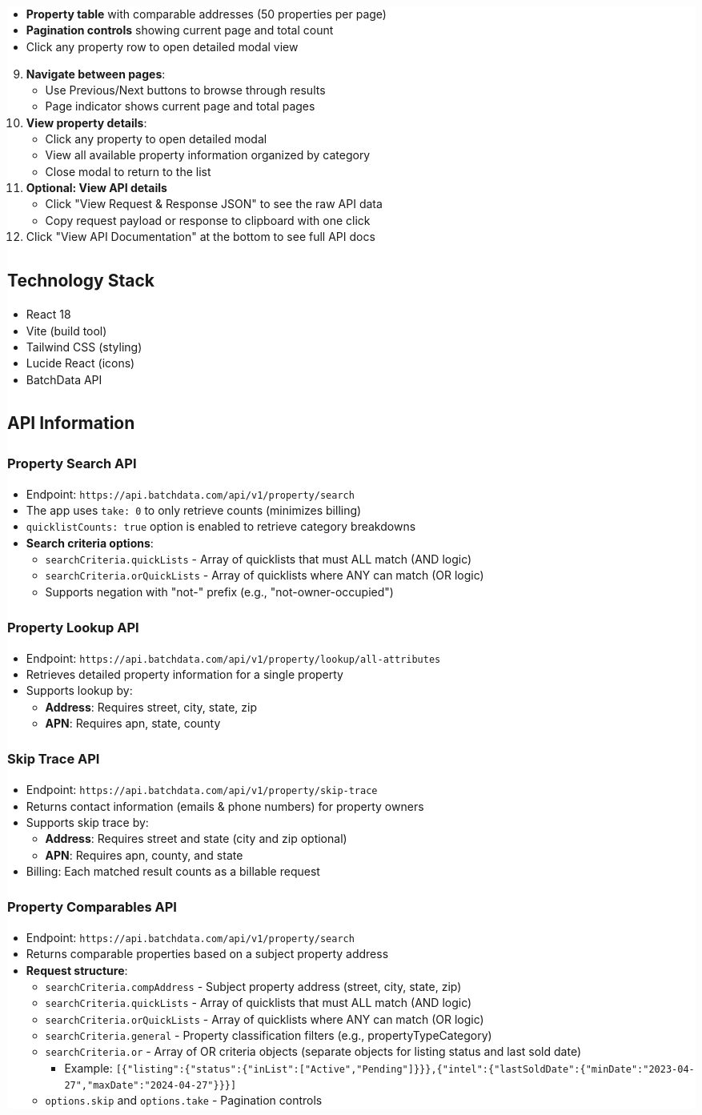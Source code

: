    - **Property table** with comparable addresses (50 properties per page)
   - **Pagination controls** showing current page and total count
   - Click any property row to open detailed modal view
9. **Navigate between pages**:
   - Use Previous/Next buttons to browse through results
   - Page indicator shows current page and total pages
10. **View property details**:
    - Click any property to open detailed modal
    - View all available property information organized by category
    - Close modal to return to the list
11. **Optional: View API details**
    - Click "View Request & Response JSON" to see the raw API data
    - Copy request payload or response to clipboard with one click
12. Click "View API Documentation" at the bottom to see full API docs

## Technology Stack

- React 18
- Vite (build tool)
- Tailwind CSS (styling)
- Lucide React (icons)
- BatchData API

## API Information

### Property Search API
- Endpoint: `https://api.batchdata.com/api/v1/property/search`
- The app uses `take: 0` to only retrieve counts (minimizes billing)
- `quicklistCounts: true` option is enabled to retrieve category breakdowns
- **Search criteria options**:
  - `searchCriteria.quickLists` - Array of quicklists that must ALL match (AND logic)
  - `searchCriteria.orQuickLists` - Array of quicklists where ANY can match (OR logic)
  - Supports negation with "not-" prefix (e.g., "not-owner-occupied")

### Property Lookup API
- Endpoint: `https://api.batchdata.com/api/v1/property/lookup/all-attributes`
- Retrieves detailed property information for a single property
- Supports lookup by:
  - **Address**: Requires street, city, state, zip
  - **APN**: Requires apn, state, county

### Skip Trace API
- Endpoint: `https://api.batchdata.com/api/v1/property/skip-trace`
- Returns contact information (emails & phone numbers) for property owners
- Supports skip trace by:
  - **Address**: Requires street and state (city and zip optional)
  - **APN**: Requires apn, county, and state
- Billing: Each matched result counts as a billable request

### Property Comparables API
- Endpoint: `https://api.batchdata.com/api/v1/property/search`
- Returns comparable properties based on a subject property address
- **Request structure**:
  - `searchCriteria.compAddress` - Subject property address (street, city, state, zip)
  - `searchCriteria.quickLists` - Array of quicklists that must ALL match (AND logic)
  - `searchCriteria.orQuickLists` - Array of quicklists where ANY can match (OR logic)
  - `searchCriteria.general` - Property classification filters (e.g., propertyTypeCategory)
  - `searchCriteria.or` - Array of OR criteria objects (separate objects for listing status and last sold date)
    - Example: `[{"listing":{"status":{"inList":["Active","Pending"]}}},{"intel":{"lastSoldDate":{"minDate":"2023-04-27","maxDate":"2024-04-27"}}}]`
  - `options.skip` and `options.take` - Pagination controls